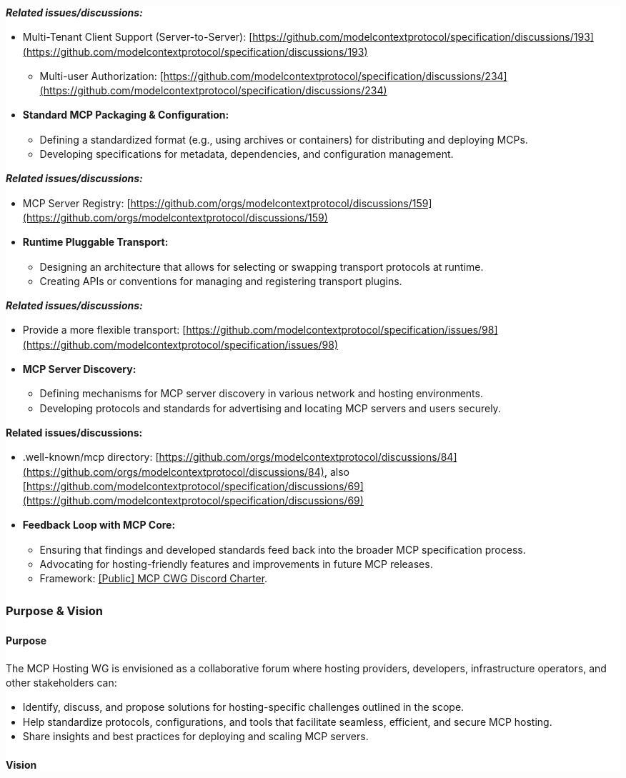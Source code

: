 ***Related issues/discussions:***

* Multi-Tenant Client Support (Server-to-Server): [https://github.com/modelcontextprotocol/specification/discussions/193](https://github.com/modelcontextprotocol/specification/discussions/193)  
  * Multi-user Authorization: [https://github.com/modelcontextprotocol/specification/discussions/234](https://github.com/modelcontextprotocol/specification/discussions/234)

* **Standard MCP Packaging & Configuration:**  
  * Defining a standardized format (e.g., using archives or containers) for distributing and deploying MCPs.  
  * Developing specifications for metadata, dependencies, and configuration management.

***Related issues/discussions:***

* MCP Server Registry: [https://github.com/orgs/modelcontextprotocol/discussions/159](https://github.com/orgs/modelcontextprotocol/discussions/159)

* **Runtime Pluggable Transport:**  
  * Designing an architecture that allows for selecting or swapping transport protocols at runtime.  
  * Creating APIs or conventions for managing and registering transport plugins.

***Related issues/discussions:***

* Provide a more flexible transport: [https://github.com/modelcontextprotocol/specification/issues/98](https://github.com/modelcontextprotocol/specification/issues/98)

* **MCP Server Discovery:**  
  * Defining mechanisms for MCP server discovery in various network and hosting environments.  
  * Developing protocols and standards for advertising and locating MCP servers and users securely.

**Related issues/discussions:**

* .well-known/mcp directory: [https://github.com/orgs/modelcontextprotocol/discussions/84](https://github.com/orgs/modelcontextprotocol/discussions/84), also [https://github.com/modelcontextprotocol/specification/discussions/69](https://github.com/modelcontextprotocol/specification/discussions/69) 

* **Feedback Loop with MCP Core:**  
  * Ensuring that findings and developed standards feed back into the broader MCP specification process.  
  * Advocating for hosting-friendly features and improvements in future MCP releases.  
  * Framework: [\[Public\] MCP CWG Discord Charter](https://docs.google.com/document/d/1wwniFi4IfXx0FwOdutbDp1-An7LHSygDHt8vqZHTRgM/edit?usp=sharing).

### Purpose & Vision

#### **Purpose** 

The MCP Hosting WG is envisioned as a collaborative forum where hosting providers, developers, infrastructure operators, and other stakeholders can:

* Identify, discuss, and propose solutions for hosting-specific challenges outlined in the scope.  
* Help standardize protocols, configurations, and tools that facilitate seamless, efficient, and secure MCP hosting.  
* Share insights and best practices for deploying and scaling MCP servers.

#### **Vision** 
